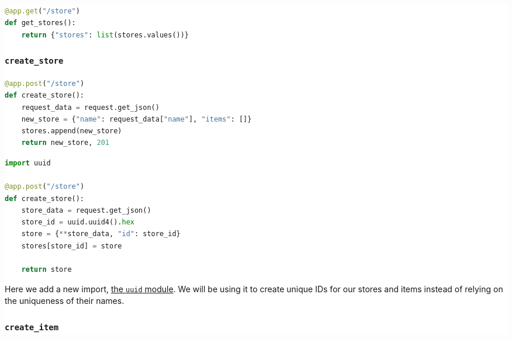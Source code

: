</TabItem>
<TabItem value="new" label="get_stores (new)">

```py title="app.py"
@app.get("/store")
def get_stores():
    return {"stores": list(stores.values())}
```

</TabItem>
</Tabs>
</div>

### `create_store`

<div className="codeTabContainer">
<Tabs>
<TabItem value="old" label="create_store (old)" default>

```py title="app.py"
@app.post("/store")
def create_store():
    request_data = request.get_json()
    new_store = {"name": request_data["name"], "items": []}
    stores.append(new_store)
    return new_store, 201
```

</TabItem>
<TabItem value="new" label="create_store (new)">

```py title="app.py"
import uuid

@app.post("/store")
def create_store():
    store_data = request.get_json()
    store_id = uuid.uuid4().hex
    store = {**store_data, "id": store_id}
    stores[store_id] = store

    return store
```

Here we add a new import, [the `uuid` module](https://docs.python.org/3/library/uuid.html). We will be using it to create unique IDs for our stores and items instead of relying on the uniqueness of their names.

</TabItem>
</Tabs>
</div>

### `create_item`

<div className="codeTabContainer">
<Tabs>
<TabItem value="old" label="create_item (old)" default>

